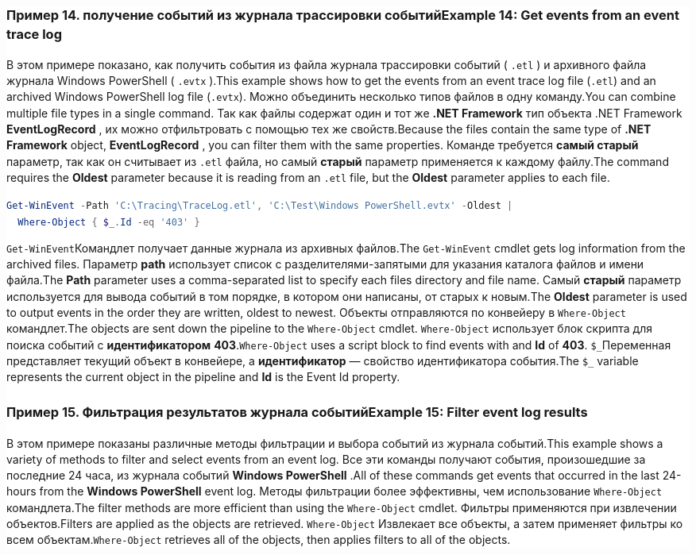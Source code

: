 ### <span data-ttu-id="3a3fb-239">Пример 14. получение событий из журнала трассировки событий</span><span class="sxs-lookup"><span data-stu-id="3a3fb-239">Example 14: Get events from an event trace log</span></span>

<span data-ttu-id="3a3fb-240">В этом примере показано, как получить события из файла журнала трассировки событий ( `.etl` ) и архивного файла журнала Windows PowerShell ( `.evtx` ).</span><span class="sxs-lookup"><span data-stu-id="3a3fb-240">This example shows how to get the events from an event trace log file (`.etl`) and an archived Windows PowerShell log file (`.evtx`).</span></span> <span data-ttu-id="3a3fb-241">Можно объединить несколько типов файлов в одну команду.</span><span class="sxs-lookup"><span data-stu-id="3a3fb-241">You can combine multiple file types in a single command.</span></span>
<span data-ttu-id="3a3fb-242">Так как файлы содержат один и тот же **.NET Framework** тип объекта .NET Framework **EventLogRecord** , их можно отфильтровать с помощью тех же свойств.</span><span class="sxs-lookup"><span data-stu-id="3a3fb-242">Because the files contain the same type of **.NET Framework** object, **EventLogRecord** , you can filter them with the same properties.</span></span> <span data-ttu-id="3a3fb-243">Команде требуется **самый старый** параметр, так как он считывает из `.etl` файла, но самый **старый** параметр применяется к каждому файлу.</span><span class="sxs-lookup"><span data-stu-id="3a3fb-243">The command requires the **Oldest** parameter because it is reading from an `.etl` file, but the **Oldest** parameter applies to each file.</span></span>

```powershell
Get-WinEvent -Path 'C:\Tracing\TraceLog.etl', 'C:\Test\Windows PowerShell.evtx' -Oldest |
  Where-Object { $_.Id -eq '403' }
```

<span data-ttu-id="3a3fb-244">`Get-WinEvent`Командлет получает данные журнала из архивных файлов.</span><span class="sxs-lookup"><span data-stu-id="3a3fb-244">The `Get-WinEvent` cmdlet gets log information from the archived files.</span></span> <span data-ttu-id="3a3fb-245">Параметр **path** использует список с разделителями-запятыми для указания каталога файлов и имени файла.</span><span class="sxs-lookup"><span data-stu-id="3a3fb-245">The **Path** parameter uses a comma-separated list to specify each files directory and file name.</span></span> <span data-ttu-id="3a3fb-246">Самый **старый** параметр используется для вывода событий в том порядке, в котором они написаны, от старых к новым.</span><span class="sxs-lookup"><span data-stu-id="3a3fb-246">The **Oldest** parameter is used to output events in the order they are written, oldest to newest.</span></span> <span data-ttu-id="3a3fb-247">Объекты отправляются по конвейеру в `Where-Object` командлет.</span><span class="sxs-lookup"><span data-stu-id="3a3fb-247">The objects are sent down the pipeline to the `Where-Object` cmdlet.</span></span> <span data-ttu-id="3a3fb-248">`Where-Object` использует блок скрипта для поиска событий с **идентификатором** **403**.</span><span class="sxs-lookup"><span data-stu-id="3a3fb-248">`Where-Object` uses a script block to find events with and **Id** of **403**.</span></span> <span data-ttu-id="3a3fb-249">`$_`Переменная представляет текущий объект в конвейере, а **идентификатор** — свойство идентификатора события.</span><span class="sxs-lookup"><span data-stu-id="3a3fb-249">The `$_` variable represents the current object in the pipeline and **Id** is the Event Id property.</span></span>

### <span data-ttu-id="3a3fb-250">Пример 15. Фильтрация результатов журнала событий</span><span class="sxs-lookup"><span data-stu-id="3a3fb-250">Example 15: Filter event log results</span></span>

<span data-ttu-id="3a3fb-251">В этом примере показаны различные методы фильтрации и выбора событий из журнала событий.</span><span class="sxs-lookup"><span data-stu-id="3a3fb-251">This example shows a variety of methods to filter and select events from an event log.</span></span> <span data-ttu-id="3a3fb-252">Все эти команды получают события, произошедшие за последние 24 часа, из журнала событий **Windows PowerShell** .</span><span class="sxs-lookup"><span data-stu-id="3a3fb-252">All of these commands get events that occurred in the last 24-hours from the **Windows PowerShell** event log.</span></span>
<span data-ttu-id="3a3fb-253">Методы фильтрации более эффективны, чем использование `Where-Object` командлета.</span><span class="sxs-lookup"><span data-stu-id="3a3fb-253">The filter methods are more efficient than using the `Where-Object` cmdlet.</span></span> <span data-ttu-id="3a3fb-254">Фильтры применяются при извлечении объектов.</span><span class="sxs-lookup"><span data-stu-id="3a3fb-254">Filters are applied as the objects are retrieved.</span></span> <span data-ttu-id="3a3fb-255">`Where-Object` Извлекает все объекты, а затем применяет фильтры ко всем объектам.</span><span class="sxs-lookup"><span data-stu-id="3a3fb-255">`Where-Object` retrieves all of the objects, then applies filters to all of the objects.</span></span>
